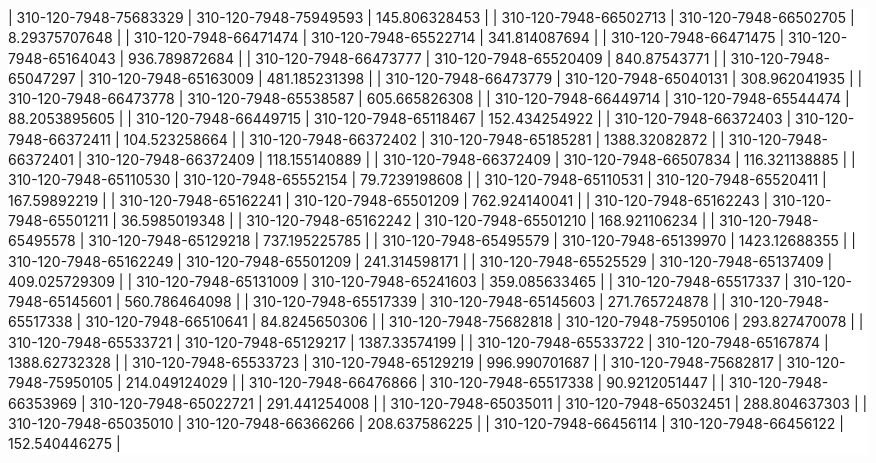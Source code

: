| 310-120-7948-75683329 | 310-120-7948-75949593 | 145.806328453 |
| 310-120-7948-66502713 | 310-120-7948-66502705 | 8.29375707648 |
| 310-120-7948-66471474 | 310-120-7948-65522714 | 341.814087694 |
| 310-120-7948-66471475 | 310-120-7948-65164043 | 936.789872684 |
| 310-120-7948-66473777 | 310-120-7948-65520409 | 840.87543771 |
| 310-120-7948-65047297 | 310-120-7948-65163009 | 481.185231398 |
| 310-120-7948-66473779 | 310-120-7948-65040131 | 308.962041935 |
| 310-120-7948-66473778 | 310-120-7948-65538587 | 605.665826308 |
| 310-120-7948-66449714 | 310-120-7948-65544474 | 88.2053895605 |
| 310-120-7948-66449715 | 310-120-7948-65118467 | 152.434254922 |
| 310-120-7948-66372403 | 310-120-7948-66372411 | 104.523258664 |
| 310-120-7948-66372402 | 310-120-7948-65185281 | 1388.32082872 |
| 310-120-7948-66372401 | 310-120-7948-66372409 | 118.155140889 |
| 310-120-7948-66372409 | 310-120-7948-66507834 | 116.321138885 |
| 310-120-7948-65110530 | 310-120-7948-65552154 | 79.7239198608 |
| 310-120-7948-65110531 | 310-120-7948-65520411 | 167.59892219 |
| 310-120-7948-65162241 | 310-120-7948-65501209 | 762.924140041 |
| 310-120-7948-65162243 | 310-120-7948-65501211 | 36.5985019348 |
| 310-120-7948-65162242 | 310-120-7948-65501210 | 168.921106234 |
| 310-120-7948-65495578 | 310-120-7948-65129218 | 737.195225785 |
| 310-120-7948-65495579 | 310-120-7948-65139970 | 1423.12688355 |
| 310-120-7948-65162249 | 310-120-7948-65501209 | 241.314598171 |
| 310-120-7948-65525529 | 310-120-7948-65137409 | 409.025729309 |
| 310-120-7948-65131009 | 310-120-7948-65241603 | 359.085633465 |
| 310-120-7948-65517337 | 310-120-7948-65145601 | 560.786464098 |
| 310-120-7948-65517339 | 310-120-7948-65145603 | 271.765724878 |
| 310-120-7948-65517338 | 310-120-7948-66510641 | 84.8245650306 |
| 310-120-7948-75682818 | 310-120-7948-75950106 | 293.827470078 |
| 310-120-7948-65533721 | 310-120-7948-65129217 | 1387.33574199 |
| 310-120-7948-65533722 | 310-120-7948-65167874 | 1388.62732328 |
| 310-120-7948-65533723 | 310-120-7948-65129219 | 996.990701687 |
| 310-120-7948-75682817 | 310-120-7948-75950105 | 214.049124029 |
| 310-120-7948-66476866 | 310-120-7948-65517338 | 90.9212051447 |
| 310-120-7948-66353969 | 310-120-7948-65022721 | 291.441254008 |
| 310-120-7948-65035011 | 310-120-7948-65032451 | 288.804637303 |
| 310-120-7948-65035010 | 310-120-7948-66366266 | 208.637586225 |
| 310-120-7948-66456114 | 310-120-7948-66456122 | 152.540446275 |